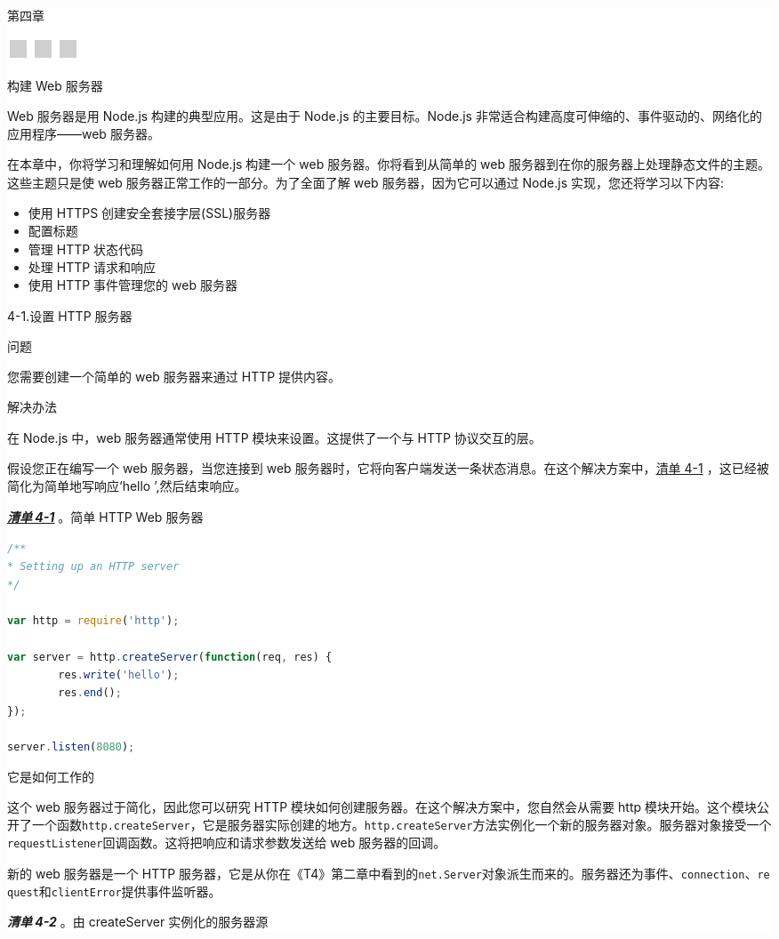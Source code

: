 第四章

![image](img/frontdot.jpg)

构建 Web 服务器

Web 服务器是用 Node.js 构建的典型应用。这是由于 Node.js 的主要目标。Node.js 非常适合构建高度可伸缩的、事件驱动的、网络化的应用程序——web 服务器。

在本章中，你将学习和理解如何用 Node.js 构建一个 web 服务器。你将看到从简单的 web 服务器到在你的服务器上处理静态文件的主题。这些主题只是使 web 服务器正常工作的一部分。为了全面了解 web 服务器，因为它可以通过 Node.js 实现，您还将学习以下内容:

*   使用 HTTPS 创建安全套接字层(SSL)服务器
*   配置标题
*   管理 HTTP 状态代码
*   处理 HTTP 请求和响应
*   使用 HTTP 事件管理您的 web 服务器

4-1.设置 HTTP 服务器

问题

您需要创建一个简单的 web 服务器来通过 HTTP 提供内容。

解决办法

在 Node.js 中，web 服务器通常使用 HTTP 模块来设置。这提供了一个与 HTTP 协议交互的层。

假设您正在编写一个 web 服务器，当您连接到 web 服务器时，它将向客户端发送一条状态消息。在这个解决方案中，[清单 4-1](#list1) ，这已经被简化为简单地写响应‘hello ’,然后结束响应。

***[清单 4-1](#_list1)*** 。简单 HTTP Web 服务器

```js
/**
* Setting up an HTTP server
*/

var http = require('http');

var server = http.createServer(function(req, res) {
        res.write('hello');
        res.end();
});

server.listen(8080);
```

它是如何工作的

这个 web 服务器过于简化，因此您可以研究 HTTP 模块如何创建服务器。在这个解决方案中，您自然会从需要 http 模块开始。这个模块公开了一个函数`http.createServer`，它是服务器实际创建的地方。`http.createServer`方法实例化一个新的服务器对象。服务器对象接受一个`requestListener`回调函数。这将把响应和请求参数发送给 web 服务器的回调。

新的 web 服务器是一个 HTTP 服务器，它是从你在《T4》第二章中看到的`net.Server`对象派生而来的。服务器还为事件、`connection`、`request`和`clientError`提供事件监听器。

***清单 4-2*** 。由 createServer 实例化的服务器源
